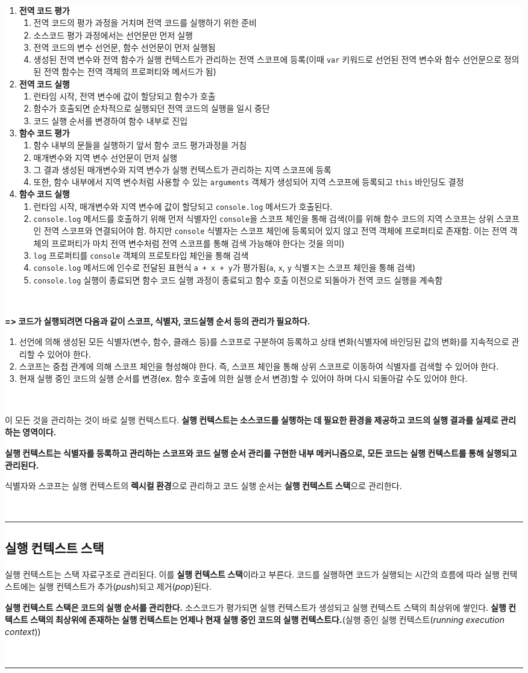 1. **전역 코드 평가**
   1. 전역 코드의 평가 과정을 거치며 전역 코드를 실행하기 위한 준비
   2. 소스코드 평가 과정에서는 선언문만 먼저 실행
   3. 전역 코드의 변수 선언문, 함수 선언문이 먼저 실행됨
   4. 생성된 전역 변수와 전역 함수가 실행 컨텍스트가 관리하는 전역 스코프에 등록(이때 `var` 키워드로 선언된 전역 변수와 함수 선언문으로 정의된 전역 함수는 전역 객체의 프로퍼티와 메서드가 됨)
2. **전역 코드 실행**
   1. 런타임 시작, 전역 변수에 값이 할당되고 함수가 호출
   2. 함수가 호출되면 순차적으로 실행되던 전역 코드의 실행을 일시 중단
   3. 코드 실행 순서를 변경하여 함수 내부로 진입
3. **함수 코드 평가**
   1. 함수 내부의 문들을 실행하기 앞서 함수 코드 평가과정을 거침
   2. 매개변수와 지역 변수 선언문이 먼저 실행
   3. 그 결과 생성된 매개변수와 지역 변수가 실행 컨텍스트가 관리하는 지역 스코프에 등록
   4. 또한, 함수 내부에서 지역 변수처럼 사용할 수 있는 `arguments` 객체가 생성되어 지역 스코프에 등록되고 `this` 바인딩도 결정
4. **함수 코드 실행**
   1. 런타임 시작, 매개변수와 지역 변수에 값이 할당되고 `console.log` 메서드가 호출된다.
   2. `console.log` 메서드를 호출하기 위해 먼저 식별자인 `console`을 스코프 체인을 통해 검색(이를 위해 함수 코드의 지역 스코프는 상위 스코프인 전역 스코프와 연결되어야 함. 하지만 `console` 식별자는 스코프 체인에 등록되어 있지 않고 전역 객체에 프로퍼티로 존재함. 이는 전역 객체의 프로퍼티가 마치 전역 변수처럼 전역 스코프를 통해 검색 가능해야 한다는 것을 의미)
   3. `log` 프로퍼티를 `console` 객체의 프로토타입 체인을 통해 검색
   4. `console.log` 메서드에 인수로 전달된 표현식 `a + x + y`가 평가됨(`a`, `x`, `y` 식별ㅈ는 스코프 체인을 통해 검색)
   5. `console.log` 실행이 종료되면 함수 코드 실행 과정이 종료되고 함수 호출 이전으로 되돌아가 전역 코드 실행을 계속함

<br>

**=> 코드가 실행되려면 다음과 같이 스코프, 식별자, 코드실행 순서 등의 관리가 필요하다.**

1. 선언에 의해 생성된 모든 식별자(변수, 함수, 클래스 등)를 스코프로 구분하여 등록하고 상태 변화(식별자에 바인딩된 값의 변화)를 지속적으로 관리할 수 있어야 한다.
2. 스코프는 중첩 관계에 의해 스코프 체인을 형성해야 한다. 즉, 스코프 체인을 통해 상위 스코프로 이동하여 식별자를 검색할 수 있어야 한다.
3. 현재 실행 중인 코드의 실행 순서를 변경(ex. 함수 호출에 의한 실행 순서 변경)할 수 있어야 하며 다시 되돌아갈 수도 있어야 한다.

<br>

이 모든 것을 관리하는 것이 바로 실행 컨텍스트다. **실행 컨텍스트는 소스코드를 실행하는 데 필요한 환경을 제공하고 코드의 실행 결과를 실제로 관리하는 영역이다.**

**실행 컨텍스트는 식별자를 등록하고 관리하는 스코프와 코드 실행 순서 관리를 구현한 내부 메커니즘으로, 모든 코드는 실행 컨텍스트를 통해 실행되고 관리된다.**

식별자와 스코프는 실행 컨텍스트의 **렉시컬 환경**으로 관리하고 코드 실행 순서는 **실행 컨텍스트 스택**으로 관리한다.

<br>

---

## **실행 컨텍스트 스택**

실행 컨텍스트는 스택 자료구조로 관리된다. 이를 **실행 컨텍스트 스택**이라고 부른다. 코드를 실행하면 코드가 실행되는 시간의 흐름에 따라 실행 컨텍스트에는 실행 컨텍스트가 추가(_push_)되고 제거(_pop_)된다.

**실행 컨텍스트 스택은 코드의 실행 순서를 관리한다.** 소스코드가 평가되면 실행 컨텍스트가 생성되고 실행 컨텍스트 스택의 최상위에 쌓인다. **실행 컨텍스트 스택의 최상위에 존재하는 실행 컨텍스트는 언제나 현재 실행 중인 코드의 실행 컨텍스트다.**(실행 중인 실행 컨텍스트(_running execution context_))

<br>

---
